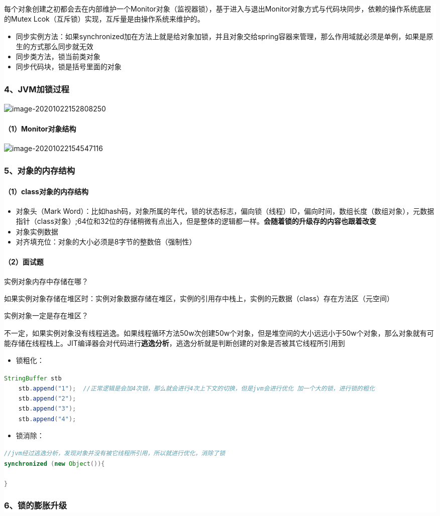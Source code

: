 ​	每个对象创建之初都会去在内部维护一个Monitor对象（监视器锁），基于进入与退出Monitor对象方式与代码块同步，依赖的操作系统底层的Mutex Lcok（互斥锁）实现，互斥量是由操作系统来维护的。

- 同步实例方法：如果synchronized加在方法上就是给对象加锁，并且对象交给spring容器来管理，那么作用域就必须是单例，如果是原生的方式那么同步就无效
- 同步类方法，锁当前类对象
- 同步代码块，锁是括号里面的对象

### 4、JVM加锁过程

![image-20201022152808250](https://cdn.jsdelivr.net/gh/hackerhaiJu/note-picture@main/note-picture/image-20201022152808250.png)

#### （1）Monitor对象结构

![image-20201022154547116](https://cdn.jsdelivr.net/gh/hackerhaiJu/note-picture@main/note-picture/image-20201022154547116.png)

### 5、对象的内存结构

#### （1）class对象的内存结构

- 对象头（Mark Word）：比如hash码，对象所属的年代，锁的状态标志，偏向锁（线程）ID，偏向时间，数组长度（数组对象），元数据指针（class对象）;64位和32位的存储稍微有点出入，但是整体的逻辑都一样。**会随着锁的升级存的内容也跟着改变**
- 对象实例数据
- 对齐填充位：对象的大小必须是8字节的整数倍（强制性）

#### （2）面试题

实例对象内存中存储在哪？

​	如果实例对象存储在堆区时：实例对象数据存储在堆区，实例的引用存中栈上，实例的元数据（class）存在方法区（元空间）

实例对象一定是存在堆区？

​	不一定，如果实例对象没有线程逃逸。如果线程循环方法50w次创建50w个对象，但是堆空间的大小远远小于50w个对象，那么对象就有可能存储在线程栈上。JIT编译器会对代码进行**逃逸分析**，逃逸分析就是判断创建的对象是否被其它线程所引用到

- 锁粗化：

```java
StringBuffer stb
	stb.append("1");  //正常逻辑是会加4次锁，那么就会进行4次上下文的切换，但是jvm会进行优化 加一个大的锁，进行锁的粗化
	stb.append("2");
	stb.append("3");
	stb.append("4");
```

- 锁消除：

```java
//jvm经过逃逸分析，发现对象并没有被它线程所引用，所以就进行优化，消除了锁
synchronized (new Object()){

}
```

### 6、锁的膨胀升级
